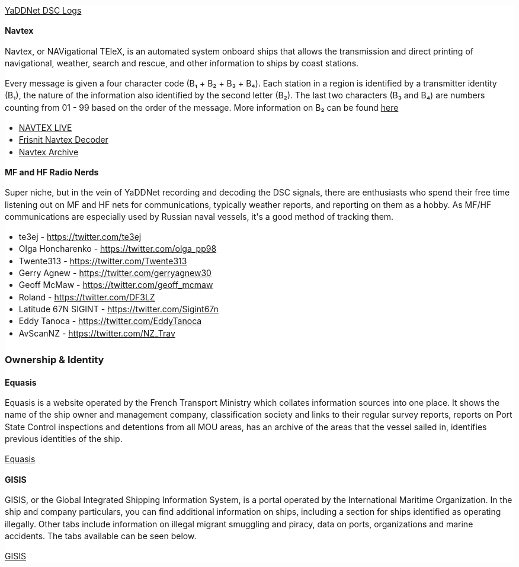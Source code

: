 [YaDDNet DSC Logs](http://www.yaddnet.org/index.php)

**Navtex**

Navtex, or NAVigational TEleX, is an automated system onboard ships that allows the transmission and direct printing of navigational, weather, search and rescue, and other information to ships by coast stations.

Every message is given a four character code (B₁ + B₂ + B₃ + B₄). Each station in a region is identified by a transmitter identity (B₁), the nature of the information also identified by the second letter (B₂). The last two characters (B₃ and B₄) are numbers counting from 01 - 99 based on the order of the message. More information on B₂ can be found [here](https://www.icselectronics.co.uk/support/info/gmdss/navtex_message) 

- [NAVTEX LIVE](http://navtex.lv/)
- [Frisnit Navtex Decoder](http://www.frisnit.com/cgi-bin/navtex/view.cgi)
- [Navtex Archive](https://www.navtex.net/navtex-archive.html)

**MF and HF Radio Nerds**

Super niche, but in the vein of YaDDNet recording and decoding the DSC signals, there are enthusiasts who spend their free time listening out on MF and HF nets for communications, typically weather reports, and reporting on them as a hobby. As MF/HF communications are especially used by Russian naval vessels, it's a good method of tracking them. 

- te3ej - https://twitter.com/te3ej
- Olga Honcharenko - https://twitter.com/olga_pp98
- Twente313 - https://twitter.com/Twente313
- Gerry Agnew - https://twitter.com/gerryagnew30
- Geoff McMaw - https://twitter.com/geoff_mcmaw
- Roland - https://twitter.com/DF3LZ
- Latitude 67N SIGINT - https://twitter.com/Sigint67n
- Eddy Tanoca - https://twitter.com/EddyTanoca
- AvScanNZ - https://twitter.com/NZ_Trav

### Ownership & Identity

**Equasis**

Equasis is a website operated by the French Transport Ministry which collates information sources into one place. It shows the name of the ship owner and management company, classification society and links to their regular survey reports, reports on Port State Control inspections and detentions from all MOU areas, has an archive of the areas that the vessel sailed in, identifies previous identities of the ship.

[Equasis](https://www.equasis.org/)

**GISIS**

GISIS, or the Global Integrated Shipping Information System, is a portal operated by the International Maritime Organization. In the ship and company particulars, you can find additional information on ships, including a section for ships identified as operating illegally. Other tabs include information on illegal migrant smuggling and piracy, data on ports, organizations and marine accidents. The tabs available can be seen below.

[GISIS](https://gisis.imo.org/)

